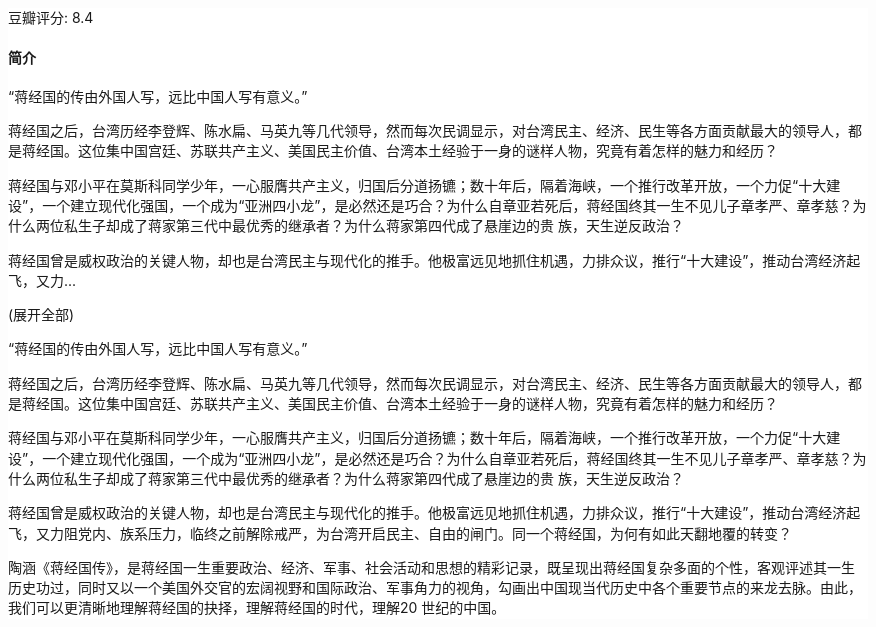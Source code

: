 豆瓣评分: 8.4

#### 简介

“蒋经国的传由外国人写，远比中国人写有意义。”

蒋经国之后，台湾历经李登辉、陈水扁、马英九等几代领导，然而每次民调显示，对台湾民主、经济、民生等各方面贡献最大的领导人，都是蒋经国。这位集中国宫廷、苏联共产主义、美国民主价值、台湾本土经验于一身的谜样人物，究竟有着怎样的魅力和经历？

蒋经国与邓小平在莫斯科同学少年，一心服膺共产主义，归国后分道扬镳；数十年后，隔着海峡，一个推行改革开放，一个力促“十大建设”，一个建立现代化强国，一个成为“亚洲四小龙”，是必然还是巧合？为什么自章亚若死后，蒋经国终其一生不见儿子章孝严、章孝慈？为什么两位私生子却成了蒋家第三代中最优秀的继承者？为什么蒋家第四代成了悬崖边的贵 族，天生逆反政治？

蒋经国曾是威权政治的关键人物，却也是台湾民主与现代化的推手。他极富远见地抓住机遇，力排众议，推行“十大建设”，推动台湾经济起飞，又力...

(展开全部)

“蒋经国的传由外国人写，远比中国人写有意义。”

蒋经国之后，台湾历经李登辉、陈水扁、马英九等几代领导，然而每次民调显示，对台湾民主、经济、民生等各方面贡献最大的领导人，都是蒋经国。这位集中国宫廷、苏联共产主义、美国民主价值、台湾本土经验于一身的谜样人物，究竟有着怎样的魅力和经历？

蒋经国与邓小平在莫斯科同学少年，一心服膺共产主义，归国后分道扬镳；数十年后，隔着海峡，一个推行改革开放，一个力促“十大建设”，一个建立现代化强国，一个成为“亚洲四小龙”，是必然还是巧合？为什么自章亚若死后，蒋经国终其一生不见儿子章孝严、章孝慈？为什么两位私生子却成了蒋家第三代中最优秀的继承者？为什么蒋家第四代成了悬崖边的贵 族，天生逆反政治？

蒋经国曾是威权政治的关键人物，却也是台湾民主与现代化的推手。他极富远见地抓住机遇，力排众议，推行“十大建设”，推动台湾经济起飞，又力阻党内、族系压力，临终之前解除戒严，为台湾开启民主、自由的闸门。同一个蒋经国，为何有如此天翻地覆的转变？

陶涵《蒋经国传》，是蒋经国一生重要政治、经济、军事、社会活动和思想的精彩记录，既呈现出蒋经国复杂多面的个性，客观评述其一生历史功过，同时又以一个美国外交官的宏阔视野和国际政治、军事角力的视角，勾画出中国现当代历史中各个重要节点的来龙去脉。由此，我们可以更清晰地理解蒋经国的抉择，理解蒋经国的时代，理解20 世纪的中国。

